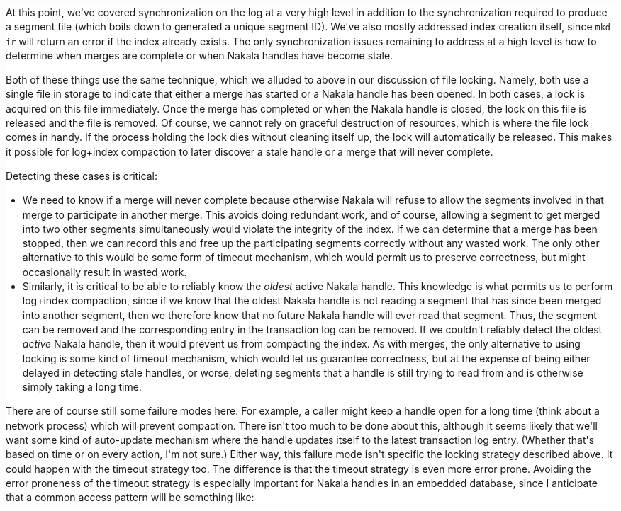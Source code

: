 At this point, we've covered synchronization on the log at a very high level in
addition to the synchronization required to produce a segment file (which boils
down to generated a unique segment ID). We've also mostly addressed index
creation itself, since `mkdir` will return an error if the index already
exists. The only synchronization issues remaining to address at a high level is
how to determine when merges are complete or when Nakala handles have become
stale.

Both of these things use the same technique, which we alluded to above in our
discussion of file locking. Namely, both use a single file in storage to
indicate that either a merge has started or a Nakala handle has been opened. In
both cases, a lock is acquired on this file immediately. Once the merge has
completed or when the Nakala handle is closed, the lock on this file is
released and the file is removed. Of course, we cannot rely on graceful
destruction of resources, which is where the file lock comes in handy. If the
process holding the lock dies without cleaning itself up, the lock will
automatically be released. This makes it possible for log+index compaction to
later discover a stale handle or a merge that will never complete.

Detecting these cases is critical:

* We need to know if a merge will never complete because otherwise Nakala will
  refuse to allow the segments involved in that merge to participate in another
  merge. This avoids doing redundant work, and of course, allowing a segment to
  get merged into two other segments simultaneously would violate the integrity
  of the index. If we can determine that a merge has been stopped, then we can
  record this and free up the participating segments correctly without any
  wasted work. The only other alternative to this would be some form of timeout
  mechanism, which would permit us to preserve correctness, but might
  occasionally result in wasted work.
* Similarly, it is critical to be able to reliably know the _oldest_ active
  Nakala handle. This knowledge is what permits us to perform log+index
  compaction, since if we know that the oldest Nakala handle is not reading a
  segment that has since been merged into another segment, then we therefore
  know that no future Nakala handle will ever read that segment. Thus, the
  segment can be removed and the corresponding entry in the transaction log can
  be removed. If we couldn't reliably detect the oldest _active_ Nakala handle,
  then it would prevent us from compacting the index. As with merges, the only
  alternative to using locking is some kind of timeout mechanism, which would
  let us guarantee correctness, but at the expense of being either delayed in
  detecting stale handles, or worse, deleting segments that a handle is still
  trying to read from and is otherwise simply taking a long time.

There are of course still some failure modes here. For example, a caller might
keep a handle open for a long time (think about a network process) which will
prevent compaction. There isn't too much to be done about this, although it
seems likely that we'll want some kind of auto-update mechanism where the
handle updates itself to the latest transaction log entry. (Whether that's
based on time or on every action, I'm not sure.) Either way, this failure mode
isn't specific the locking strategy described above. It could happen with the
timeout strategy too. The difference is that the timeout strategy is even more
error prone. Avoiding the error proneness of the timeout strategy is especially
important for Nakala handles in an embedded database, since I anticipate that a
common access pattern will be something like:
